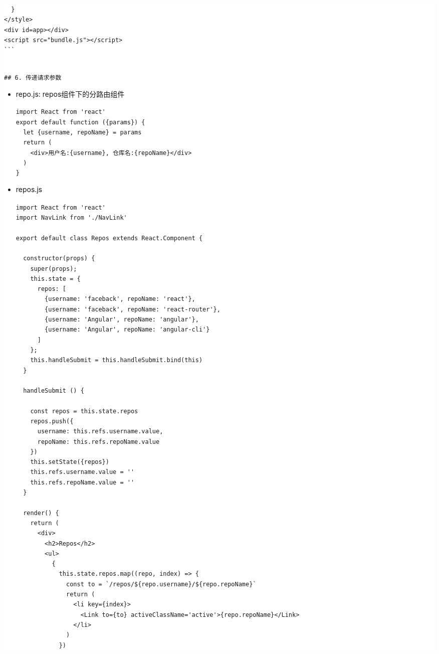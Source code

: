       }
    </style>
    <div id=app></div>
    <script src="bundle.js"></script>
    ```
```

## 6. 传递请求参数

```
  * repo.js: repos组件下的分路由组件
    ```
    import React from 'react'
    export default function ({params}) {
      let {username, repoName} = params
      return (
        <div>用户名:{username}, 仓库名:{repoName}</div>
      )
    }
    ```
  * repos.js
    ```
    import React from 'react'
    import NavLink from './NavLink'
    
    export default class Repos extends React.Component {
    
      constructor(props) {
        super(props);
        this.state = {
          repos: [
            {username: 'faceback', repoName: 'react'},
            {username: 'faceback', repoName: 'react-router'},
            {username: 'Angular', repoName: 'angular'},
            {username: 'Angular', repoName: 'angular-cli'}
          ]
        };
        this.handleSubmit = this.handleSubmit.bind(this)
      }
    
      handleSubmit () {
    
        const repos = this.state.repos
        repos.push({
          username: this.refs.username.value,
          repoName: this.refs.repoName.value
        })
        this.setState({repos})
        this.refs.username.value = ''
        this.refs.repoName.value = ''
      }
    
      render() {
        return (
          <div>
            <h2>Repos</h2>
            <ul>
              {
                this.state.repos.map((repo, index) => {
                  const to = `/repos/${repo.username}/${repo.repoName}`
                  return (
                    <li key={index}>
                      <Link to={to} activeClassName='active'>{repo.repoName}</Link>
                    </li>
                  )
                })